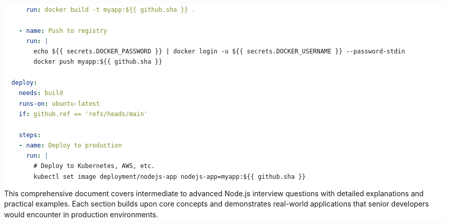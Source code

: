 ```yaml
      run: docker build -t myapp:${{ github.sha }} .
    
    - name: Push to registry
      run: |
        echo ${{ secrets.DOCKER_PASSWORD }} | docker login -u ${{ secrets.DOCKER_USERNAME }} --password-stdin
        docker push myapp:${{ github.sha }}

  deploy:
    needs: build
    runs-on: ubuntu-latest
    if: github.ref == 'refs/heads/main'
    
    steps:
    - name: Deploy to production
      run: |
        # Deploy to Kubernetes, AWS, etc.
        kubectl set image deployment/nodejs-app nodejs-app=myapp:${{ github.sha }}
```

This comprehensive document covers intermediate to advanced Node.js interview questions with detailed explanations and practical examples. Each section builds upon core concepts and demonstrates real-world applications that senior developers would encounter in production environments. 